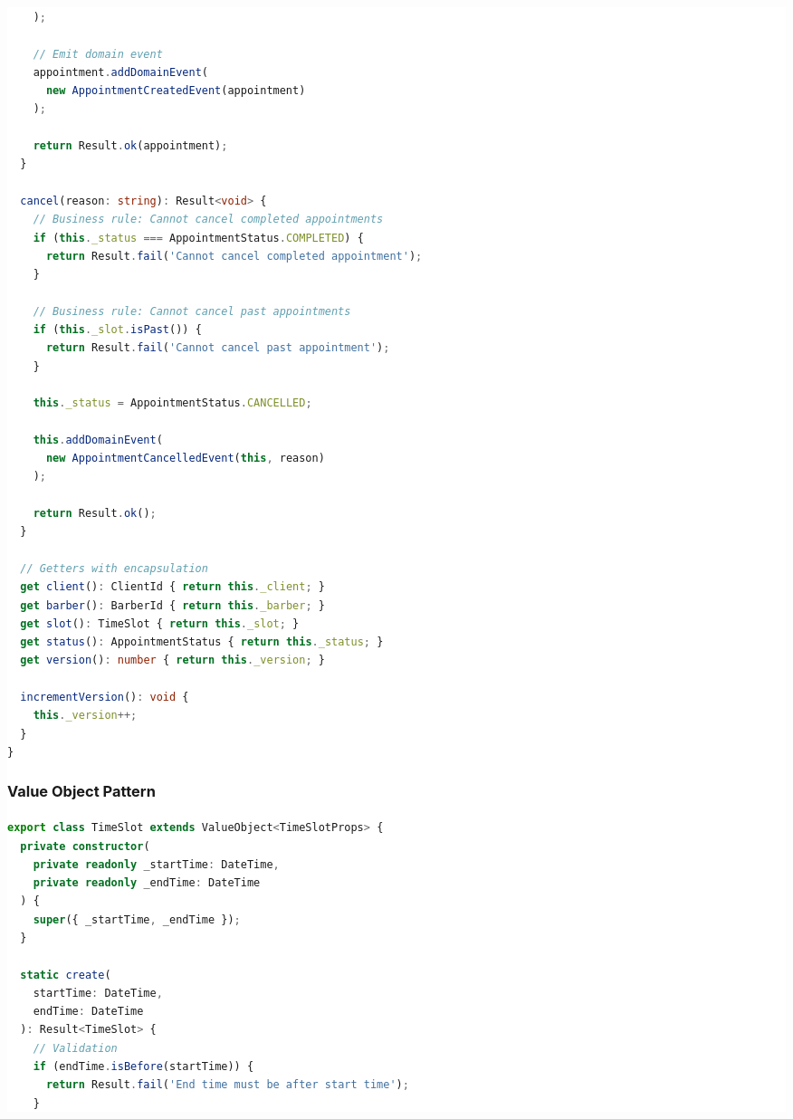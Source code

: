 ```typescript
    );

    // Emit domain event
    appointment.addDomainEvent(
      new AppointmentCreatedEvent(appointment)
    );

    return Result.ok(appointment);
  }

  cancel(reason: string): Result<void> {
    // Business rule: Cannot cancel completed appointments
    if (this._status === AppointmentStatus.COMPLETED) {
      return Result.fail('Cannot cancel completed appointment');
    }

    // Business rule: Cannot cancel past appointments
    if (this._slot.isPast()) {
      return Result.fail('Cannot cancel past appointment');
    }

    this._status = AppointmentStatus.CANCELLED;
    
    this.addDomainEvent(
      new AppointmentCancelledEvent(this, reason)
    );

    return Result.ok();
  }

  // Getters with encapsulation
  get client(): ClientId { return this._client; }
  get barber(): BarberId { return this._barber; }
  get slot(): TimeSlot { return this._slot; }
  get status(): AppointmentStatus { return this._status; }
  get version(): number { return this._version; }
  
  incrementVersion(): void {
    this._version++;
  }
}
```

### Value Object Pattern

```typescript
export class TimeSlot extends ValueObject<TimeSlotProps> {
  private constructor(
    private readonly _startTime: DateTime,
    private readonly _endTime: DateTime
  ) {
    super({ _startTime, _endTime });
  }

  static create(
    startTime: DateTime,
    endTime: DateTime
  ): Result<TimeSlot> {
    // Validation
    if (endTime.isBefore(startTime)) {
      return Result.fail('End time must be after start time');
    }

```